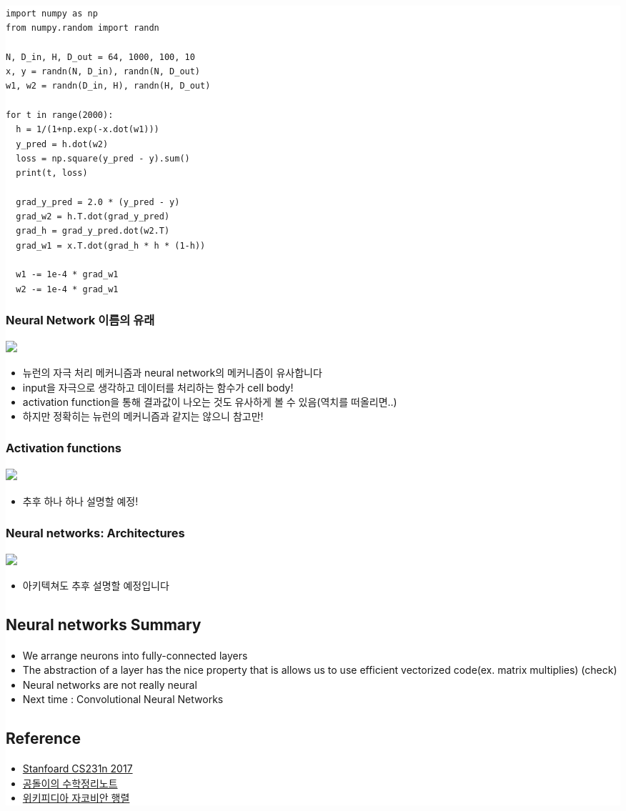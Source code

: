 ```
import numpy as np
from numpy.random import randn

N, D_in, H, D_out = 64, 1000, 100, 10
x, y = randn(N, D_in), randn(N, D_out)
w1, w2 = randn(D_in, H), randn(H, D_out)

for t in range(2000):
  h = 1/(1+np.exp(-x.dot(w1)))
  y_pred = h.dot(w2)
  loss = np.square(y_pred - y).sum()
  print(t, loss)
  
  grad_y_pred = 2.0 * (y_pred - y)
  grad_w2 = h.T.dot(grad_y_pred)
  grad_h = grad_y_pred.dot(w2.T)
  grad_w1 = x.T.dot(grad_h * h * (1-h))
  
  w1 -= 1e-4 * grad_w1
  w2 -= 1e-4 * grad_w1
```
 
### Neural Network 이름의 유래
<img src="https://www.dropbox.com/s/9ythccf61kuqmaw/Screenshot%202018-05-13%2011.58.35.png?raw=1">

- 뉴런의 자극 처리 메커니즘과 neural network의 메커니즘이 유사합니다
- input을 자극으로 생각하고 데이터를 처리하는 함수가 cell body!
- activation function을 통해 결과값이 나오는 것도 유사하게 볼 수 있음(역치를 떠올리면..)
- 하지만 정확히는 뉴런의 메커니즘과 같지는 않으니 참고만! 

### Activation functions
<img src="https://www.dropbox.com/s/ks95mycsfu720xh/Screenshot%202018-05-13%2012.07.49.png?raw=1">

- 추후 하나 하나 설명할 예정!

### Neural networks: Architectures
<img src="https://www.dropbox.com/s/hdwe3nj2l3935xc/Screenshot%202018-05-13%2012.08.28.png?raw=1">

- 아키텍쳐도 추후 설명할 예정입니다

## Neural networks Summary
- We arrange neurons into fully-connected layers
- The abstraction of a layer has the nice property that is allows us to use efficient vectorized code(ex. matrix multiplies) (check)
- Neural networks are not really neural
- Next time : Convolutional Neural Networks

## Reference
- [Stanfoard CS231n 2017](https://www.youtube.com/watch?v=vT1JzLTH4G4&list=PL3FW7Lu3i5JvHM8ljYj-zLfQRF3EO8sYv&index=0)
- [공돌이의 수학정리노트](https://wikidocs.net/4053)
- [위키피디아 자코비안 행렬](https://en.wikipedia.org/wiki/Jacobian_matrix_and_determinant)
